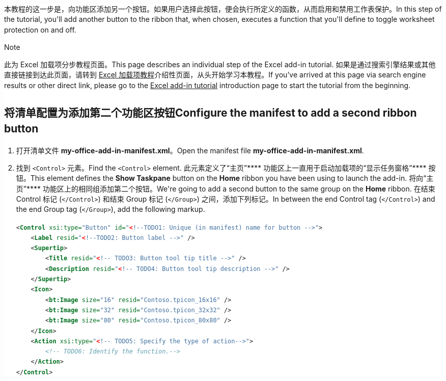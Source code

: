 <span data-ttu-id="86432-101">本教程的这一步是，向功能区添加另一个按钮。如果用户选择此按钮，便会执行所定义的函数，从而启用和禁用工作表保护。</span><span class="sxs-lookup"><span data-stu-id="86432-101">In this step of the tutorial, you'll add another button to the ribbon that, when chosen, executes a function that you'll define to toggle worksheet protection on and off.</span></span>

> [!NOTE]
> <span data-ttu-id="86432-102">此为 Excel 加载项分步教程页面。</span><span class="sxs-lookup"><span data-stu-id="86432-102">This page describes an individual step of the Excel add-in tutorial.</span></span> <span data-ttu-id="86432-103">如果是通过搜索引擎结果或其他直接链接到达此页面，请转到 [Excel 加载项教程](../tutorials/excel-tutorial.yml)介绍性页面，从头开始学习本教程。</span><span class="sxs-lookup"><span data-stu-id="86432-103">If you’ve arrived at this page via search engine results or other direct link, please go to the [Excel add-in tutorial](../tutorials/excel-tutorial.yml) introduction page to start the tutorial from the beginning.</span></span>

## <a name="configure-the-manifest-to-add-a-second-ribbon-button"></a><span data-ttu-id="86432-104">将清单配置为添加第二个功能区按钮</span><span class="sxs-lookup"><span data-stu-id="86432-104">Configure the manifest to add a second ribbon button</span></span>

1. <span data-ttu-id="86432-105">打开清单文件 **my-office-add-in-manifest.xml**。</span><span class="sxs-lookup"><span data-stu-id="86432-105">Open the manifest file **my-office-add-in-manifest.xml**.</span></span>
2. <span data-ttu-id="86432-106">找到 `<Control>` 元素。</span><span class="sxs-lookup"><span data-stu-id="86432-106">Find the `<Control>` element.</span></span> <span data-ttu-id="86432-107">此元素定义了“主页”\*\*\*\* 功能区上一直用于启动加载项的“显示任务窗格”\*\*\*\* 按钮。</span><span class="sxs-lookup"><span data-stu-id="86432-107">This element defines the **Show Taskpane** button on the **Home** ribbon you have been using to launch the add-in.</span></span> <span data-ttu-id="86432-108">将向“主页”\*\*\*\* 功能区上的相同组添加第二个按钮。</span><span class="sxs-lookup"><span data-stu-id="86432-108">We're going to add a second button to the same group on the **Home** ribbon.</span></span> <span data-ttu-id="86432-109">在结束 Control 标记 (`</Control>`) 和结束 Group 标记 (`</Group>`) 之间，添加下列标记。</span><span class="sxs-lookup"><span data-stu-id="86432-109">In between the end Control tag (`</Control>`) and the end Group tag (`</Group>`), add the following markup.</span></span>

    ```xml
    <Control xsi:type="Button" id="<!--TODO1: Unique (in manifest) name for button -->">
        <Label resid="<!--TODO2: Button label -->" />
        <Supertip>            
            <Title resid="<!-- TODO3: Button tool tip title -->" />
            <Description resid="<!-- TODO4: Button tool tip description -->" />
        </Supertip>
        <Icon>
            <bt:Image size="16" resid="Contoso.tpicon_16x16" />
            <bt:Image size="32" resid="Contoso.tpicon_32x32" />
            <bt:Image size="80" resid="Contoso.tpicon_80x80" />
        </Icon>
        <Action xsi:type="<!-- TODO5: Specify the type of action-->">
            <!-- TODO6: Identify the function.-->
        </Action>
    </Control>
    ```
